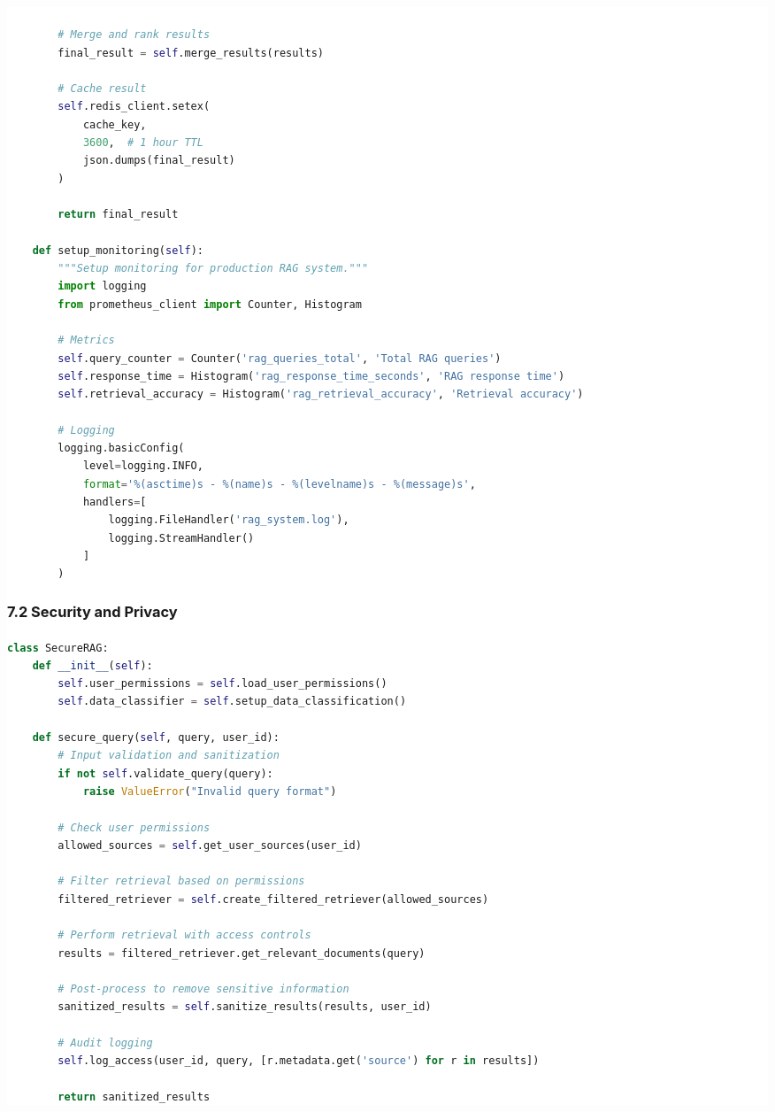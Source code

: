 ```python
        
        # Merge and rank results
        final_result = self.merge_results(results)
        
        # Cache result
        self.redis_client.setex(
            cache_key, 
            3600,  # 1 hour TTL
            json.dumps(final_result)
        )
        
        return final_result
    
    def setup_monitoring(self):
        """Setup monitoring for production RAG system."""
        import logging
        from prometheus_client import Counter, Histogram
        
        # Metrics
        self.query_counter = Counter('rag_queries_total', 'Total RAG queries')
        self.response_time = Histogram('rag_response_time_seconds', 'RAG response time')
        self.retrieval_accuracy = Histogram('rag_retrieval_accuracy', 'Retrieval accuracy')
        
        # Logging
        logging.basicConfig(
            level=logging.INFO,
            format='%(asctime)s - %(name)s - %(levelname)s - %(message)s',
            handlers=[
                logging.FileHandler('rag_system.log'),
                logging.StreamHandler()
            ]
        )
```

### 7.2 Security and Privacy

```python
class SecureRAG:
    def __init__(self):
        self.user_permissions = self.load_user_permissions()
        self.data_classifier = self.setup_data_classification()
    
    def secure_query(self, query, user_id):
        # Input validation and sanitization
        if not self.validate_query(query):
            raise ValueError("Invalid query format")
        
        # Check user permissions
        allowed_sources = self.get_user_sources(user_id)
        
        # Filter retrieval based on permissions
        filtered_retriever = self.create_filtered_retriever(allowed_sources)
        
        # Perform retrieval with access controls
        results = filtered_retriever.get_relevant_documents(query)
        
        # Post-process to remove sensitive information
        sanitized_results = self.sanitize_results(results, user_id)
        
        # Audit logging
        self.log_access(user_id, query, [r.metadata.get('source') for r in results])
        
        return sanitized_results
```